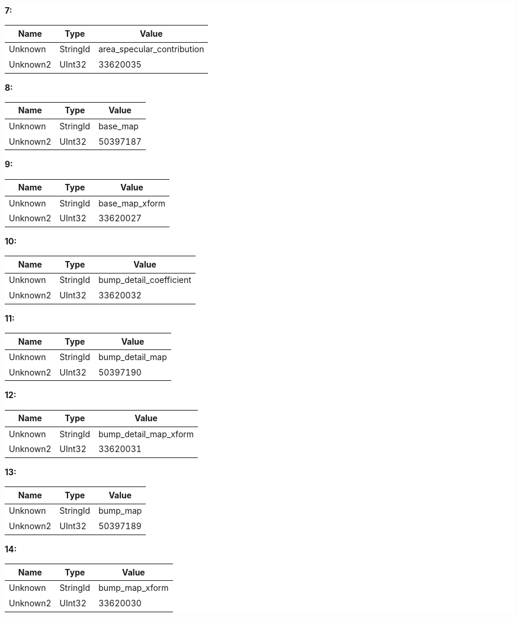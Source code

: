 
**7:**

Name	| Type	| Value
---	|---	|---	|
Unknown	|StringId	|area_specular_contribution
Unknown2	|UInt32	|33620035


**8:**

Name	| Type	| Value
---	|---	|---	|
Unknown	|StringId	|base_map
Unknown2	|UInt32	|50397187


**9:**

Name	| Type	| Value
---	|---	|---	|
Unknown	|StringId	|base_map_xform
Unknown2	|UInt32	|33620027


**10:**

Name	| Type	| Value
---	|---	|---	|
Unknown	|StringId	|bump_detail_coefficient
Unknown2	|UInt32	|33620032


**11:**

Name	| Type	| Value
---	|---	|---	|
Unknown	|StringId	|bump_detail_map
Unknown2	|UInt32	|50397190


**12:**

Name	| Type	| Value
---	|---	|---	|
Unknown	|StringId	|bump_detail_map_xform
Unknown2	|UInt32	|33620031


**13:**

Name	| Type	| Value
---	|---	|---	|
Unknown	|StringId	|bump_map
Unknown2	|UInt32	|50397189


**14:**

Name	| Type	| Value
---	|---	|---	|
Unknown	|StringId	|bump_map_xform
Unknown2	|UInt32	|33620030
